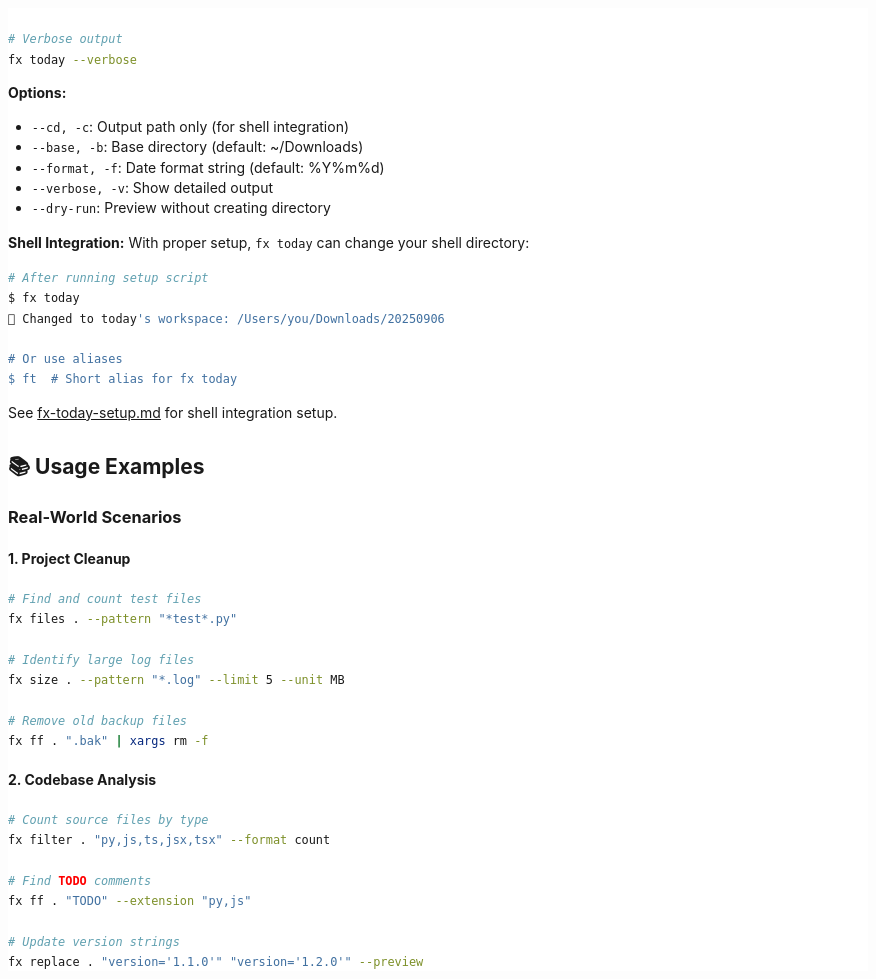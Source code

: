 ```bash

# Verbose output
fx today --verbose
```

**Options:**
- `--cd, -c`: Output path only (for shell integration)
- `--base, -b`: Base directory (default: ~/Downloads)
- `--format, -f`: Date format string (default: %Y%m%d)
- `--verbose, -v`: Show detailed output
- `--dry-run`: Preview without creating directory

**Shell Integration:**
With proper setup, `fx today` can change your shell directory:
```bash
# After running setup script
$ fx today
📅 Changed to today's workspace: /Users/you/Downloads/20250906

# Or use aliases
$ ft  # Short alias for fx today
```

See [fx-today-setup.md](docs/fx-today-setup.md) for shell integration setup.

## 📚 Usage Examples

### Real-World Scenarios

#### 1. Project Cleanup
```bash
# Find and count test files
fx files . --pattern "*test*.py"

# Identify large log files
fx size . --pattern "*.log" --limit 5 --unit MB

# Remove old backup files
fx ff . ".bak" | xargs rm -f
```

#### 2. Codebase Analysis
```bash
# Count source files by type
fx filter . "py,js,ts,jsx,tsx" --format count

# Find TODO comments
fx ff . "TODO" --extension "py,js"

# Update version strings
fx replace . "version='1.1.0'" "version='1.2.0'" --preview
```
